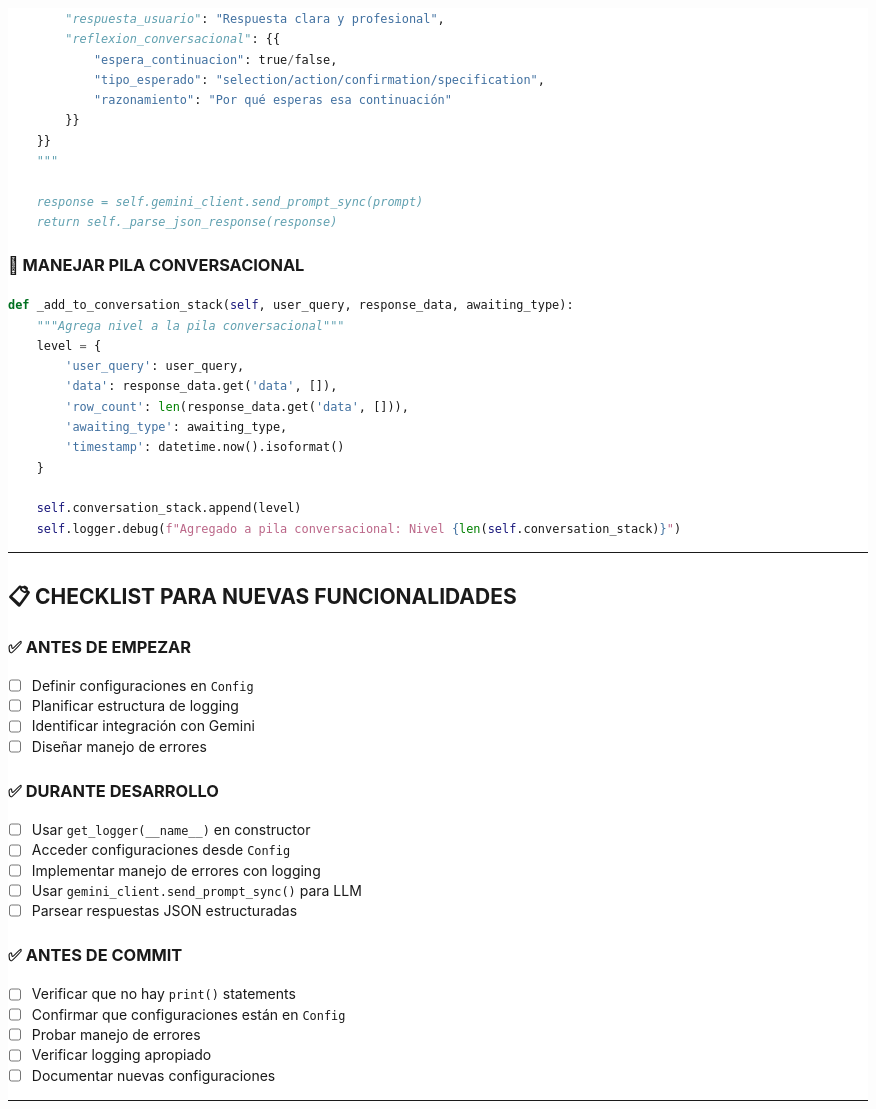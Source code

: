 ```python
        "respuesta_usuario": "Respuesta clara y profesional",
        "reflexion_conversacional": {{
            "espera_continuacion": true/false,
            "tipo_esperado": "selection/action/confirmation/specification",
            "razonamiento": "Por qué esperas esa continuación"
        }}
    }}
    """

    response = self.gemini_client.send_prompt_sync(prompt)
    return self._parse_json_response(response)
```

### **🔧 MANEJAR PILA CONVERSACIONAL**
```python
def _add_to_conversation_stack(self, user_query, response_data, awaiting_type):
    """Agrega nivel a la pila conversacional"""
    level = {
        'user_query': user_query,
        'data': response_data.get('data', []),
        'row_count': len(response_data.get('data', [])),
        'awaiting_type': awaiting_type,
        'timestamp': datetime.now().isoformat()
    }

    self.conversation_stack.append(level)
    self.logger.debug(f"Agregado a pila conversacional: Nivel {len(self.conversation_stack)}")
```

---

## 📋 CHECKLIST PARA NUEVAS FUNCIONALIDADES

### **✅ ANTES DE EMPEZAR**
- [ ] Definir configuraciones en `Config`
- [ ] Planificar estructura de logging
- [ ] Identificar integración con Gemini
- [ ] Diseñar manejo de errores

### **✅ DURANTE DESARROLLO**
- [ ] Usar `get_logger(__name__)` en constructor
- [ ] Acceder configuraciones desde `Config`
- [ ] Implementar manejo de errores con logging
- [ ] Usar `gemini_client.send_prompt_sync()` para LLM
- [ ] Parsear respuestas JSON estructuradas

### **✅ ANTES DE COMMIT**
- [ ] Verificar que no hay `print()` statements
- [ ] Confirmar que configuraciones están en `Config`
- [ ] Probar manejo de errores
- [ ] Verificar logging apropiado
- [ ] Documentar nuevas configuraciones

---
